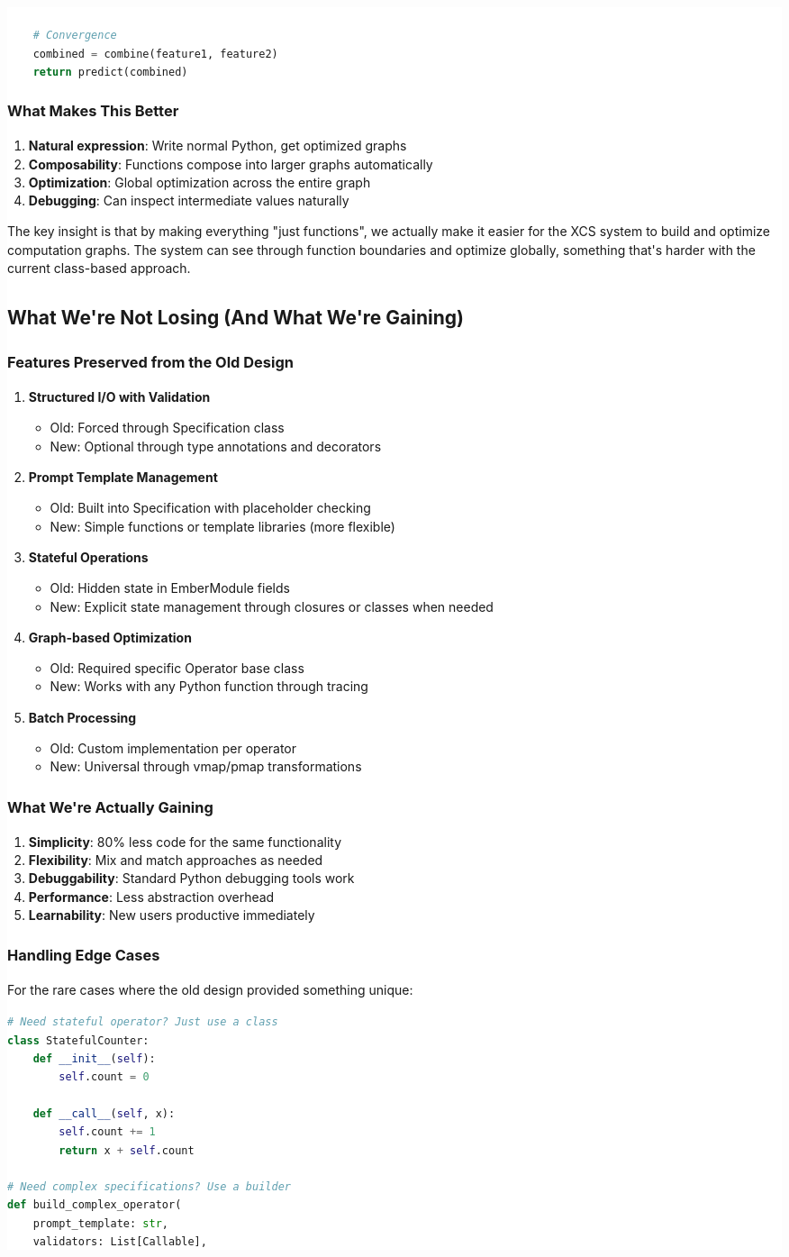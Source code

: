 ```python
    
    # Convergence
    combined = combine(feature1, feature2)
    return predict(combined)
```

### What Makes This Better
1. **Natural expression**: Write normal Python, get optimized graphs
2. **Composability**: Functions compose into larger graphs automatically
3. **Optimization**: Global optimization across the entire graph
4. **Debugging**: Can inspect intermediate values naturally

The key insight is that by making everything "just functions", we actually make it easier for the XCS system to build and optimize computation graphs. The system can see through function boundaries and optimize globally, something that's harder with the current class-based approach.

## What We're Not Losing (And What We're Gaining)

### Features Preserved from the Old Design

1. **Structured I/O with Validation**
   - Old: Forced through Specification class
   - New: Optional through type annotations and decorators
   
2. **Prompt Template Management**
   - Old: Built into Specification with placeholder checking
   - New: Simple functions or template libraries (more flexible)

3. **Stateful Operations** 
   - Old: Hidden state in EmberModule fields
   - New: Explicit state management through closures or classes when needed

4. **Graph-based Optimization**
   - Old: Required specific Operator base class
   - New: Works with any Python function through tracing

5. **Batch Processing**
   - Old: Custom implementation per operator
   - New: Universal through vmap/pmap transformations

### What We're Actually Gaining

1. **Simplicity**: 80% less code for the same functionality
2. **Flexibility**: Mix and match approaches as needed
3. **Debuggability**: Standard Python debugging tools work
4. **Performance**: Less abstraction overhead
5. **Learnability**: New users productive immediately

### Handling Edge Cases

For the rare cases where the old design provided something unique:

```python
# Need stateful operator? Just use a class
class StatefulCounter:
    def __init__(self):
        self.count = 0
    
    def __call__(self, x):
        self.count += 1
        return x + self.count

# Need complex specifications? Use a builder
def build_complex_operator(
    prompt_template: str,
    validators: List[Callable],
```